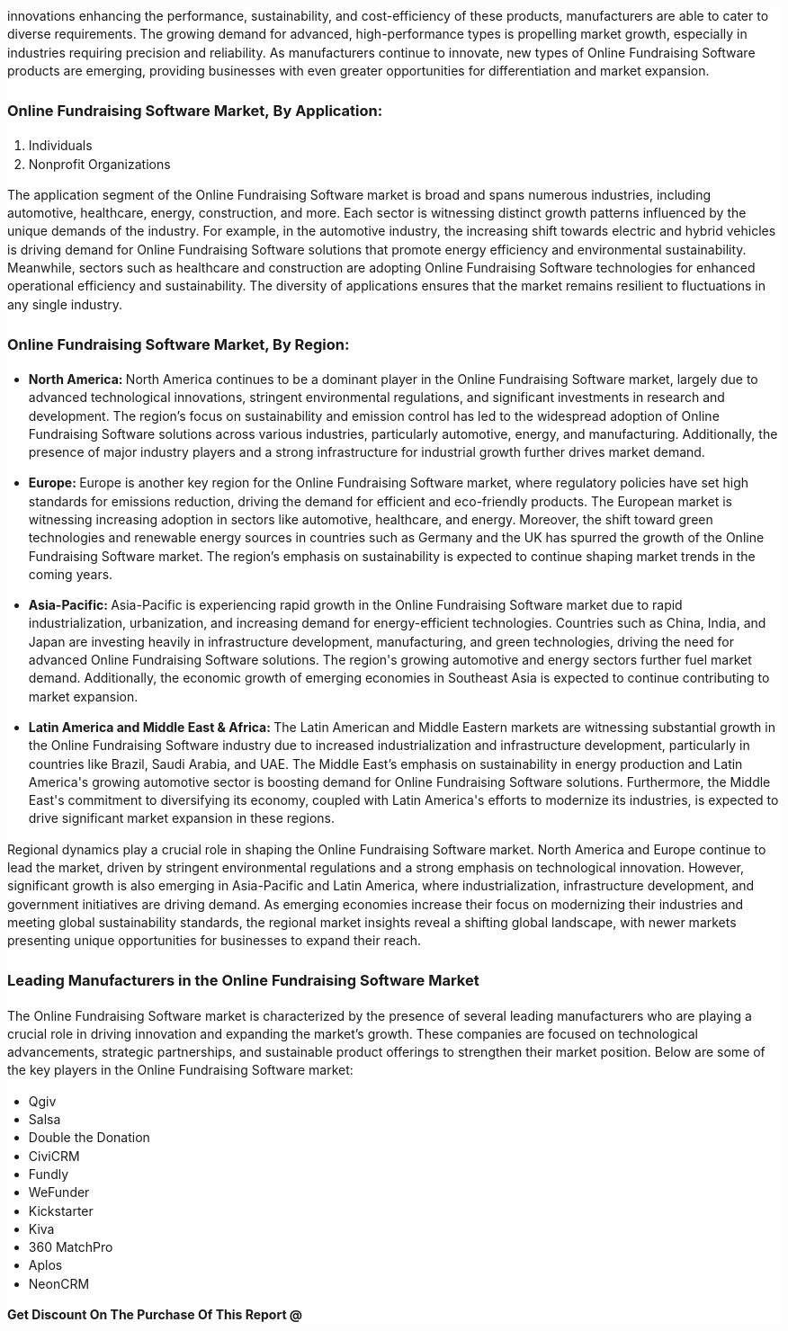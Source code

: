 innovations enhancing the performance, sustainability, and cost-efficiency of these products, manufacturers are able to cater to diverse requirements. The growing demand for advanced, high-performance types is propelling market growth, especially in industries requiring precision and reliability. As manufacturers continue to innovate, new types of Online Fundraising Software products are emerging, providing businesses with even greater opportunities for differentiation and market expansion.</p><h3>Online Fundraising Software Market,&nbsp;By Application:</h3><ol><li>Individuals<li> Nonprofit Organizations</li></ol><p>The application segment of the Online Fundraising Software market is broad and spans numerous industries, including automotive, healthcare, energy, construction, and more. Each sector is witnessing distinct growth patterns influenced by the unique demands of the industry. For example, in the automotive industry, the increasing shift towards electric and hybrid vehicles is driving demand for Online Fundraising Software solutions that promote energy efficiency and environmental sustainability. Meanwhile, sectors such as healthcare and construction are adopting Online Fundraising Software technologies for enhanced operational efficiency and sustainability. The diversity of applications ensures that the market remains resilient to fluctuations in any single industry.</p><h3>Online Fundraising Software Market, By Region:</h3><ul><li><p><strong>North America:&nbsp;</strong>North America continues to be a dominant player in the Online Fundraising Software market, largely due to advanced technological innovations, stringent environmental regulations, and significant investments in research and development. The region&rsquo;s focus on sustainability and emission control has led to the widespread adoption of Online Fundraising Software solutions across various industries, particularly automotive, energy, and manufacturing. Additionally, the presence of major industry players and a strong infrastructure for industrial growth further drives market demand.</p></li><li><p><strong><strong>Europe:&nbsp;</strong></strong>Europe is another key region for the Online Fundraising Software market, where regulatory policies have set high standards for emissions reduction, driving the demand for efficient and eco-friendly products. The European market is witnessing increasing adoption in sectors like automotive, healthcare, and energy. Moreover, the shift toward green technologies and renewable energy sources in countries such as Germany and the UK has spurred the growth of the Online Fundraising Software market. The region&rsquo;s emphasis on sustainability is expected to continue shaping market trends in the coming years.</p></li><li><p><strong><strong>Asia-Pacific:&nbsp;</strong></strong>Asia-Pacific is experiencing rapid growth in the Online Fundraising Software market due to rapid industrialization, urbanization, and increasing demand for energy-efficient technologies. Countries such as China, India, and Japan are investing heavily in infrastructure development, manufacturing, and green technologies, driving the need for advanced Online Fundraising Software solutions. The region's growing automotive and energy sectors further fuel market demand. Additionally, the economic growth of emerging economies in Southeast Asia is expected to continue contributing to market expansion.</p></li><li><p><strong><strong>Latin America and Middle East &amp; Africa:&nbsp;</strong></strong>The Latin American and Middle Eastern markets are witnessing substantial growth in the Online Fundraising Software industry due to increased industrialization and infrastructure development, particularly in countries like Brazil, Saudi Arabia, and UAE. The Middle East&rsquo;s emphasis on sustainability in energy production and Latin America's growing automotive sector is boosting demand for Online Fundraising Software solutions. Furthermore, the Middle East's commitment to diversifying its economy, coupled with Latin America's efforts to modernize its industries, is expected to drive significant market expansion in these regions.</p></li></ul><p>Regional dynamics play a crucial role in shaping the Online Fundraising Software market. North America and Europe continue to lead the market, driven by stringent environmental regulations and a strong emphasis on technological innovation. However, significant growth is also emerging in Asia-Pacific and Latin America, where industrialization, infrastructure development, and government initiatives are driving demand. As emerging economies increase their focus on modernizing their industries and meeting global sustainability standards, the regional market insights reveal a shifting global landscape, with newer markets presenting unique opportunities for businesses to expand their reach.</p><h3><strong>Leading Manufacturers in the Online Fundraising Software Market</strong></h3><p>The Online Fundraising Software market is characterized by the presence of several leading manufacturers who are playing a crucial role in driving innovation and expanding the market&rsquo;s growth. These companies are focused on technological advancements, strategic partnerships, and sustainable product offerings to strengthen their market position. Below are some of the key players in the Online Fundraising Software market:</p></div><div class="article-main__content" data-test-id="publishing-text-block"><ul><li><span class="">Qgiv<li> Salsa<li> Double the Donation<li> CiviCRM<li> Fundly<li> WeFunder<li> Kickstarter<li> Kiva<li> 360 MatchPro<li> Aplos<li> NeonCRM</span></li></ul></div><div class="article-main__content" data-test-id="publishing-text-block"><p><span class="font-[700]"><strong>Get Discount On The Purchase Of This Report @</strong>